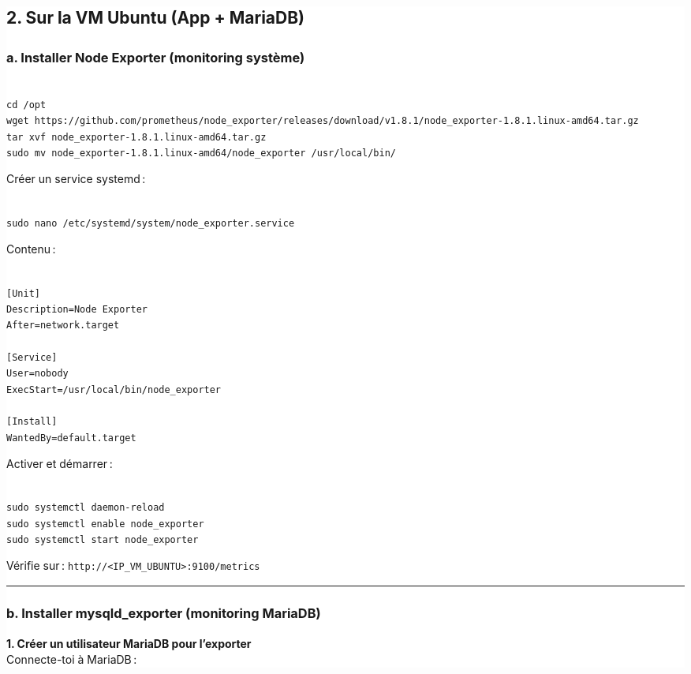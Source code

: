 ## 2. Sur la VM Ubuntu (App + MariaDB)

### a. Installer Node Exporter (monitoring système)

```

cd /opt
wget https://github.com/prometheus/node_exporter/releases/download/v1.8.1/node_exporter-1.8.1.linux-amd64.tar.gz
tar xvf node_exporter-1.8.1.linux-amd64.tar.gz
sudo mv node_exporter-1.8.1.linux-amd64/node_exporter /usr/local/bin/

```

Créer un service systemd :

```

sudo nano /etc/systemd/system/node_exporter.service

```

Contenu :
```

[Unit]
Description=Node Exporter
After=network.target

[Service]
User=nobody
ExecStart=/usr/local/bin/node_exporter

[Install]
WantedBy=default.target

```

Activer et démarrer :

```

sudo systemctl daemon-reload
sudo systemctl enable node_exporter
sudo systemctl start node_exporter

```
Vérifie sur : `http://<IP_VM_UBUNTU>:9100/metrics`

---

### b. Installer mysqld_exporter (monitoring MariaDB)

**1. Créer un utilisateur MariaDB pour l’exporter**  
Connecte-toi à MariaDB :


[^1]: https://community.grafana.com/t/how-to-add-multiple-servers-to-single-dashboard/28050
[^2]: https://www.reddit.com/r/PrometheusMonitoring/comments/7tv8cv/monitoring_two_or_more_servers_with_prometheus/
[^3]: https://grafana.com/docs/grafana/latest/getting-started/get-started-grafana-prometheus/
[^4]: https://community.grafana.com/t/how-to-display-stat-panels-from-multiple-prometheus-sources-in-one-dashboard/131512
[^5]: https://techhut.tv/monitor-home-server-grafana-prometheus-influxdb/
[^6]: https://www.scaleway.com/en/docs/tutorials/prometheus-monitoring-grafana-dashboard/
[^7]: https://blog.devops.dev/host-container-monitoring-with-grafana-prometheus-d880137b7cc0
[^8]: https://discuss.prometheus.io/t/one-cluster-with-prometheus-to-scrape-multiple-clusters/1365